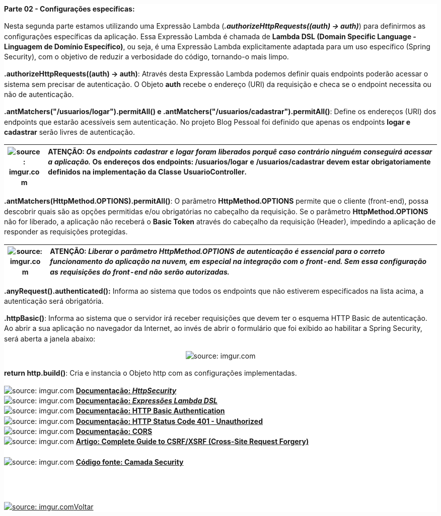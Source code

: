**Parte 02 - Configurações específicas:**

Nesta segunda parte estamos utilizando uma Expressão Lambda (***.authorizeHttpRequests((auth) -> auth)***) para definirmos as configurações específicas da aplicação. Essa Expressão Lambda é chamada de **Lambda DSL (Domain Specific Language -  Linguagem de Domínio Específico)**, ou seja, é uma Expressão Lambda explicitamente adaptada para um uso específico (Spring Security), com o objetivo de reduzir a verbosidade do código, tornando-o mais limpo.

**.authorizeHttpRequests((auth) -> auth)**: Através desta Expressão Lambda podemos definir quais endpoints poderão acessar o sistema sem precisar de autenticação. O Objeto **auth** recebe o endereço (URI) da requisição e checa se o endpoint necessita ou não de autenticação.

**.antMatchers("/usuarios/logar").permitAll() e .antMatchers("/usuarios/cadastrar").permitAll()**: Define os endereços (URI) dos endpoints que estarão acessíveis sem autenticação. No projeto Blog Pessoal foi definido que apenas os endpoints **logar e cadastrar** serão livres de autenticação. 

| <img src="https://i.imgur.com/hOgWvSc.png" title="source: imgur.com" width="250px"/> | <div align="left"> **ATENÇÃO:** *Os endpoints cadastrar e logar foram liberados porquê caso contrário ninguém conseguirá acessar a aplicação.* Os endereços dos endpoints: /usuarios/logar e /usuarios/cadastrar devem estar obrigatoriamente definidos na implementação da Classe UsuarioController.</div> |
| ------------------------------------------------------------ | ------------------------------------------------------------ |

**.antMatchers(HttpMethod.OPTIONS).permitAll()**: O parâmetro **HttpMethod.OPTIONS** permite que o cliente (front-end), possa descobrir quais são as opções permitidas e/ou obrigatórias no cabeçalho da requisição. Se o parâmetro **HttpMethod.OPTIONS** não for liberado, a aplicação não receberá o **Basic Token** através do cabeçalho da requisição (Header), impedindo a aplicação de responder as requisições protegidas.

| <img src="https://i.imgur.com/hOgWvSc.png" title="source: imgur.com" width="200px"/> | <div align="left"> **ATENÇÃO:** *Liberar o parâmetro HttpMethod.OPTIONS de autenticação é essencial para o correto funcionamento do aplicação na nuvem, em especial na integração com o front-end. Sem essa configuração as requisições do front-end não serão autorizadas.*</div> |
| ------------------------------------------------------------ | ------------------------------------------------------------ |

**.anyRequest().authenticated():** Informa ao sistema que todos os endpoints que não estiverem especificados na lista acima, a autenticação será obrigatória.

**.httpBasic()**: Informa ao sistema que o servidor irá receber requisições que devem ter o esquema HTTP Basic de autenticação. Ao abrir a sua aplicação no navegador da Internet, ao invés de abrir o formulário que foi exibido ao habilitar a Spring Security, será aberta a janela abaixo:

 <div align="center"><img src="https://i.imgur.com/mBRxYd8.png" title="source: imgur.com" width="50%"/></div>

**return http.build()**: Cria e instancia o Objeto http com as configurações implementadas.

<div align="left"><img src="https://i.imgur.com/FEcFPvm.png" title="source: imgur.com" width="25px"/> <a href="https://docs.spring.io/spring-security/site/docs/current/api/org/springframework/security/config/annotation/web/builders/HttpSecurity.html" target="_blank"><b>Documentação: <i>HttpSecurity</i></b></a>

<div align="left"><img src="https://i.imgur.com/FEcFPvm.png" title="source: imgur.com" width="25px"/> <a href="https://spring.io/blog/2019/11/21/spring-security-lambda-dsl" target="_blank"><b>Documentação: <i>Expressões Lambda DSL</i></b></a>
<div align="left"><img src="https://i.imgur.com/cDPH4tl.png" title="source: imgur.com" width="30px"/> <a href="https://developer.mozilla.org/pt-BR/docs/Web/HTTP/Authentication" target="_blank"><b>Documentação: HTTP Basic Authentication</b></a></div>

<div align="left"><img src="https://i.imgur.com/cDPH4tl.png" title="source: imgur.com" width="30px"/> <a href="https://developer.mozilla.org/pt-BR/docs/Web/HTTP/Status/401" target="_blank"><b>Documentação: HTTP Status Code 401 - Unauthorized</b></a></div>

<div align="left"><img src="https://i.imgur.com/cDPH4tl.png" title="source: imgur.com" width="30px"/> <a href="https://developer.mozilla.org/pt-BR/docs/Web/HTTP/CORS" target="_blank"><b>Documentação: CORS</b></a></div>

<div align="left"><img src="https://i.imgur.com/cDPH4tl.png" title="source: imgur.com" width="30px"/> <a href="https://reflectoring.io/complete-guide-to-csrf/" target="_blank"><b>Artigo: Complete Guide to CSRF/XSRF (Cross-Site Request Forgery)</b></a></div>

<br />

<div align="left"><img src="https://i.imgur.com/bQGvf3h.png" title="source: imgur.com" width="30px"/> <a href="https://github.com/conteudoGeneration/backend_blog_pessoal/tree/12-blog_pessoal_security_02" target="_blank"><b>Código fonte: Camada Security</b></a>

<br /><br />	

<div align="left"><a href="README.md"><img src="https://i.imgur.com/XMgF3gl.png" title="source: imgur.com" width="3%"/>Voltar</a></div>
